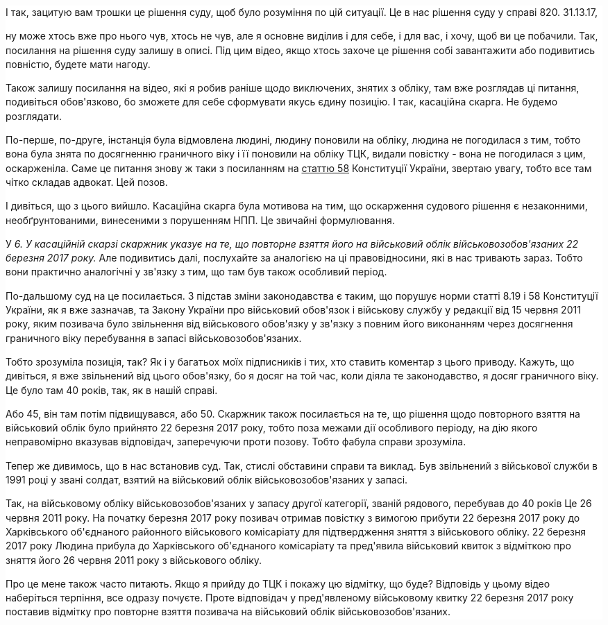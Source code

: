 І так, зацитую вам трошки це рішення суду, щоб було розуміння по цій ситуації. Це в нас рішення суду у справі 820. 31.13.17,

ну може хтось вже про нього чув, хтось не чув, але я основне виділив і для себе, і для вас, і хочу, щоб ви це побачили. Так, посилання на рішення суду залишу в описі. Під цим відео, якщо хтось захоче це рішення собі завантажити або подивитись повністю, будете мати нагоду.

Також залишу посилання на відео, які я робив раніше щодо виключених, знятих з обліку, там вже розглядав ці питання, подивіться обов'язково, бо зможете для себе сформувати якусь єдину позицію. І так, касаційна скарга. Не будемо розглядати.

По-перше, по-друге, інстанція була відмовлена людині, людину поновили на обліку, людина не погодилася з тим, тобто вона була знята по досягненню граничного віку і її поновили на обліку ТЦК, видали повістку - вона не погодилася з цим, оскарженіла. Саме це питання знову ж таки з посиланням на [статтю 58](https://www.president.gov.ua/ua/documents/constitution/konstituciya-ukrayini-rozdil-ii#:~:text=%D0%A1%D1%82%D0%B0%D1%82%D1%82%D1%8F%2058.,%D0%B7%D0%B0%D0%BA%D0%BE%D0%BD%D0%BE%D0%BC%20%D1%8F%D0%BA%20%D0%BF%D1%80%D0%B0%D0%B2%D0%BE%D0%BF%D0%BE%D1%80%D1%83%D1%88%D0%B5%D0%BD%D0%BD%D1%8F.) Конституції України, звертаю увагу, тобто все там чітко складав адвокат. Цей позов.

І дивіться, що з цього вийшло. Касаційна скарга була мотивова на тим, що оскарження судового рішення є незаконними, необґрунтованими, винесеними з порушенням НПП. Це звичайні формулювання.

У _6. У касаційній скарзі скаржник указує на те, що повторне взяття його на військовий облік військовозобов'язаних 22 березня 2017 року._ Але подивитись далі, послухайте за аналогією на ці правовідносини, які в нас тривають зараз. Тобто вони практично аналогічні у зв'язку з тим, що там був також особливий період.

По-дальшому суд на це посилається. З підстав зміни законодавства є таким, що порушує норми статті 8.19 і 58 Конституції України, як я вже зазначав, та Закону України про військовий обов'язок і військову службу у редакції від 15 червня 2011 року, яким позивача було звільнення від військового обов'язку у зв'язку з повним його виконанням через досягнення граничного віку перебування в запасі військовозобов'язаних.

Тобто зрозуміла позиція, так? Як і у багатьох моїх підписників і тих, хто ставить коментар з цього приводу. Кажуть, що дивіться, я вже звільнений від цього обов'язку, бо я досяг на той час, коли діяла те законодавство, я досяг граничного віку. Це було там 40 років, так, як в нашій справі.

Або 45, він там потім підвищувався, або 50. Скаржник також посилається на те, що рішення щодо повторного взяття на військовий облік було прийнято 22 березня 2017 року, тобто поза межами дії особливого періоду, на дію якого неправомірно вказував відповідач, заперечуючи проти позову. Тобто фабула справи зрозуміла.

Тепер же дивимось, що в нас встановив суд. Так, стислі обставини справи та виклад. Був звільнений з військової служби в 1991 році у звані солдат, взятий на військовий облік військовозобов'язаних у запасі.

Так, на військовому обліку військовозобов'язаних у запасу другої категорії, званій рядового, перебував до 40 років Це 26 червня 2011 року. На початку березня 2017 року позивач отримав повістку з вимогою прибути 22 березня 2017 року до Харківського об'єднаного районного військового комісаріату для підтвердження зняття з військового обліку. 22 березня 2017 року Людина прибула до Харківського об'єднаного комісаріату та пред'явила військовий квиток з відміткою про зняття його 26 червня 2011 року з військового обліку.

Про це мене також часто питають. Якщо я прийду до ТЦК і покажу цю відмітку, що буде? Відповідь у цьому відео наберіться терпіння, все одразу почуєте. Проте відповідач у пред'явленому військовому квитку 22 березня 2017 року поставив відмітку про повторне взяття позивача на військовий облік військовозобов'язаних.
